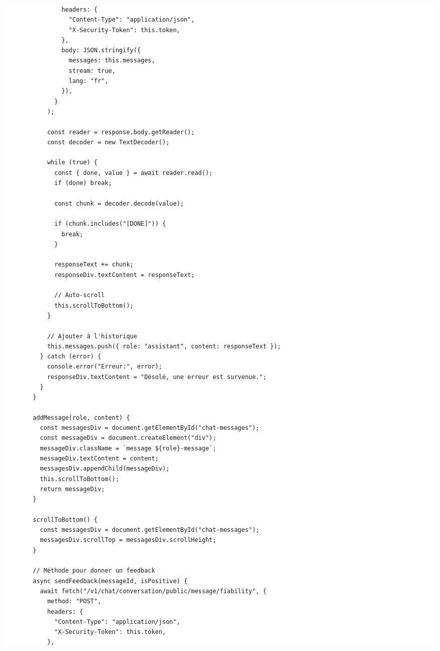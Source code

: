 ```html
                headers: {
                  "Content-Type": "application/json",
                  "X-Security-Token": this.token,
                },
                body: JSON.stringify({
                  messages: this.messages,
                  stream: true,
                  lang: "fr",
                }),
              }
            );

            const reader = response.body.getReader();
            const decoder = new TextDecoder();

            while (true) {
              const { done, value } = await reader.read();
              if (done) break;

              const chunk = decoder.decode(value);

              if (chunk.includes("[DONE]")) {
                break;
              }

              responseText += chunk;
              responseDiv.textContent = responseText;

              // Auto-scroll
              this.scrollToBottom();
            }

            // Ajouter à l'historique
            this.messages.push({ role: "assistant", content: responseText });
          } catch (error) {
            console.error("Erreur:", error);
            responseDiv.textContent = "Désolé, une erreur est survenue.";
          }
        }

        addMessage(role, content) {
          const messagesDiv = document.getElementById("chat-messages");
          const messageDiv = document.createElement("div");
          messageDiv.className = `message ${role}-message`;
          messageDiv.textContent = content;
          messagesDiv.appendChild(messageDiv);
          this.scrollToBottom();
          return messageDiv;
        }

        scrollToBottom() {
          const messagesDiv = document.getElementById("chat-messages");
          messagesDiv.scrollTop = messagesDiv.scrollHeight;
        }

        // Méthode pour donner un feedback
        async sendFeedback(messageId, isPositive) {
          await fetch("/v1/chat/conversation/public/message/fiability", {
            method: "POST",
            headers: {
              "Content-Type": "application/json",
              "X-Security-Token": this.token,
            },
```